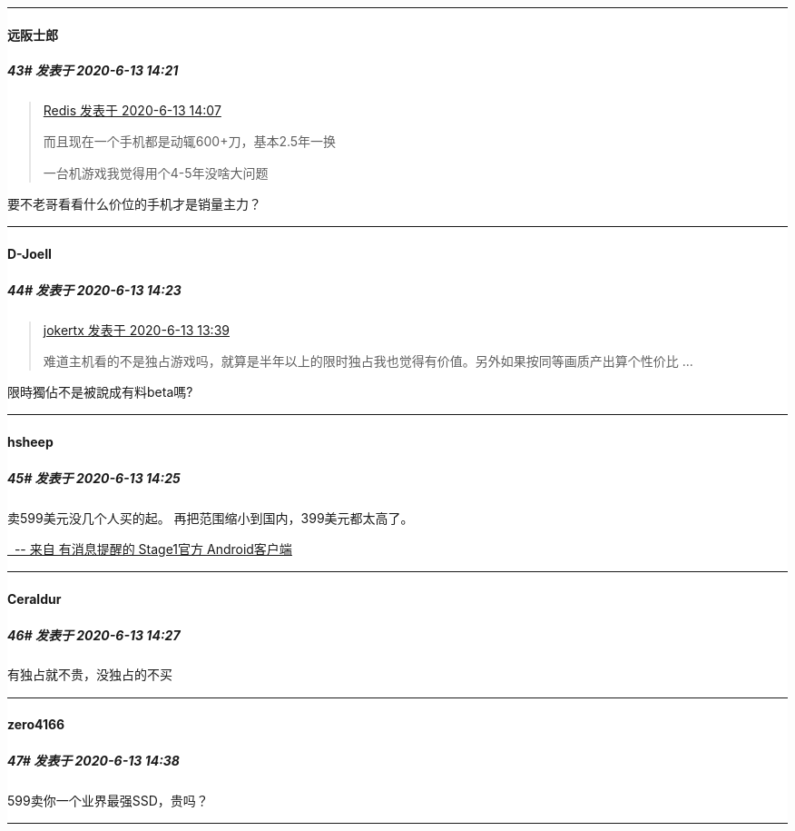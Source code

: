 
-----

####  远阪士郎  
##### 43#       发表于 2020-6-13 14:21


<blockquote><a href="httphttps://bbs.saraba1st.com/2b/forum.php?mod=redirect&amp;goto=findpost&amp;pid=47788880&amp;ptid=1941432" target="_blank">Redis 发表于 2020-6-13 14:07</a>

而且现在一个手机都是动辄600+刀，基本2.5年一换


一台机游戏我觉得用个4-5年没啥大问题</blockquote>
要不老哥看看什么价位的手机才是销量主力？


-----

####  D-JoeII  
##### 44#       发表于 2020-6-13 14:23


<blockquote><a href="httphttps://bbs.saraba1st.com/2b/forum.php?mod=redirect&amp;goto=findpost&amp;pid=47788595&amp;ptid=1941432" target="_blank">jokertx 发表于 2020-6-13 13:39</a>

难道主机看的不是独占游戏吗，就算是半年以上的限时独占我也觉得有价值。另外如果按同等画质产出算个性价比 ...</blockquote>
限時獨佔不是被說成有料beta嗎?


-----

####  hsheep  
##### 45#       发表于 2020-6-13 14:25


卖599美元没几个人买的起。
再把范围缩小到国内，399美元都太高了。

[  -- 来自 有消息提醒的 Stage1官方 Android客户端](https://www.coolapk.com/apk/140634)


-----

####  Ceraldur  
##### 46#       发表于 2020-6-13 14:27


有独占就不贵，没独占的不买


-----

####  zero4166  
##### 47#       发表于 2020-6-13 14:38


599卖你一个业界最强SSD，贵吗？


-----
